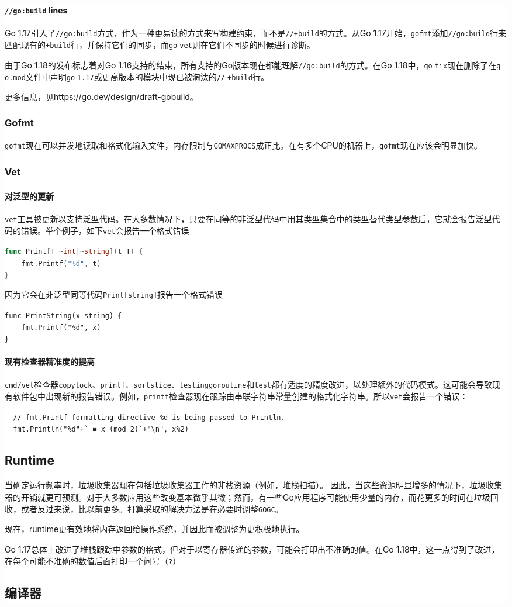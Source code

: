 
#### `//go:build` lines

Go 1.17引入了`//go:build`方式，作为一种更易读的方式来写构建约束，而不是`//+build`的方式。从Go 1.17开始，`gofmt`添加`//go:build`行来匹配现有的`+build`行，并保持它们的同步，而`go` `vet`则在它们不同步的时候进行诊断。

由于Go 1.18的发布标志着对Go 1.16支持的结束，所有支持的Go版本现在都能理解`//go:build`的方式。在Go 1.18中，`go` `fix`现在删除了在`go.mod`文件中声明`go` `1.17`或更高版本的模块中现已被淘汰的`//` `+build`行。

更多信息，见https://go.dev/design/draft-gobuild。

### Gofmt

`gofmt`现在可以并发地读取和格式化输入文件，内存限制与`GOMAXPROCS`成正比。在有多个CPU的机器上，`gofmt`现在应该会明显加快。

### Vet

#### 对泛型的更新

`vet`工具被更新以支持泛型代码。在大多数情况下，只要在同等的非泛型代码中用其类型集合中的类型替代类型参数后，它就会报告泛型代码的错误。举个例子，如下`vet`会报告一个格式错误

```go
func Print[T ~int|~string](t T) {
	fmt.Printf("%d", t)
}
```

因为它会在非泛型同等代码`Print[string]`报告一个格式错误

```
func PrintString(x string) {
	fmt.Printf("%d", x)
}
```



#### 现有检查器精准度的提高

`cmd/vet`检查器`copylock`、`printf`、`sortslice`、`testinggoroutine`和`test`都有适度的精度改进，以处理额外的代码模式。这可能会导致现有软件包中出现新的报告错误。例如，`printf`检查器现在跟踪由串联字符串常量创建的格式化字符串。所以`vet`会报告一个错误：

```
  // fmt.Printf formatting directive %d is being passed to Println.
  fmt.Println("%d"+` ≡ x (mod 2)`+"\n", x%2)
```



## Runtime

当确定运行频率时，垃圾收集器现在包括垃圾收集器工作的非栈资源（例如，堆栈扫描）。 因此，当这些资源明显增多的情况下，垃圾收集器的开销就更可预测。对于大多数应用这些改变基本微乎其微；然而，有一些Go应用程序可能使用少量的内存，而花更多的时间在垃圾回收，或者反过来说，比以前更多。打算采取的解决方法是在必要时调整`GOGC`。

现在，runtime更有效地将内存返回给操作系统，并因此而被调整为更积极地执行。

Go 1.17总体上改进了堆栈跟踪中参数的格式，但对于以寄存器传递的参数，可能会打印出不准确的值。在Go 1.18中，这一点得到了改进，在每个可能不准确的数值后面打印一个问号（`?`）

## 编译器
